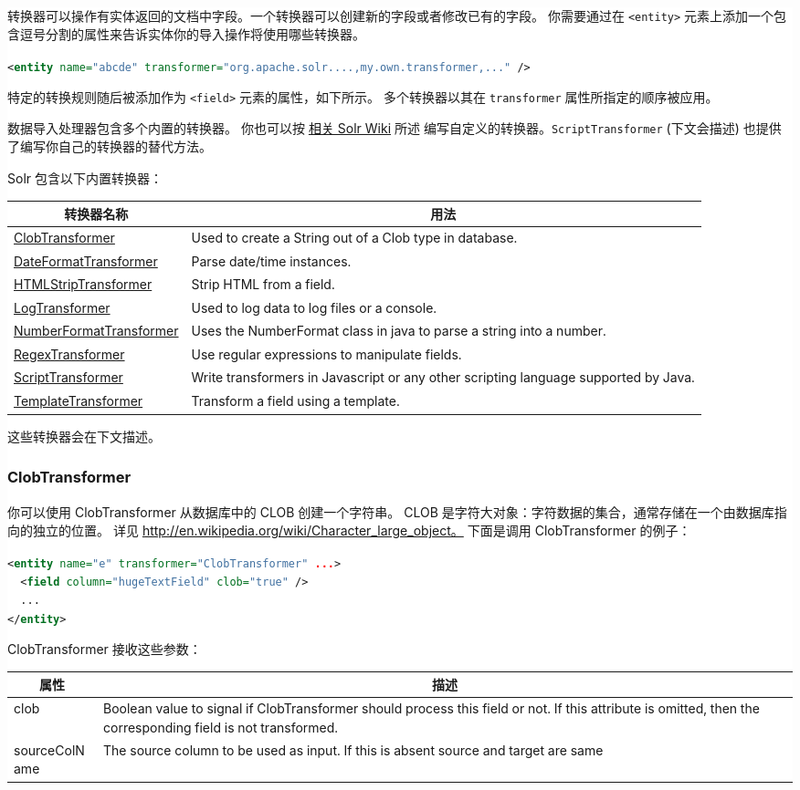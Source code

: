转换器可以操作有实体返回的文档中字段。一个转换器可以创建新的字段或者修改已有的字段。
你需要通过在 `<entity>` 元素上添加一个包含逗号分割的属性来告诉实体你的导入操作将使用哪些转换器。

```xml
<entity name="abcde" transformer="org.apache.solr....,my.own.transformer,..." />
```

特定的转换规则随后被添加作为 `<field>` 元素的属性，如下所示。
多个转换器以其在 `transformer` 属性所指定的顺序被应用。

数据导入处理器包含多个内置的转换器。
你也可以按 [相关 Solr Wiki](http://wiki.apache.org/solr/DIHCustomTransformer) 所述
编写自定义的转换器。`ScriptTransformer` (下文会描述) 也提供了编写你自己的转换器的替代方法。

Solr 包含以下内置转换器：

|转换器名称     |用法                  |
|-------------|---------------------|
|[ClobTransformer](#ClobTransformer)|Used to create a String out of a Clob type in database.|
|[DateFormatTransformer](#DateFormatTransformer)|Parse date/time instances.|
|[HTMLStripTransformer](#HTMLStripTransformer)|Strip HTML from a field.|
|[LogTransformer](#LogTransformer)|Used to log data to log files or a console.|
|[NumberFormatTransformer](#NumberFormatTransformer)|Uses the NumberFormat class in java to parse a string into a number.|
|[RegexTransformer](#RegexTransformer)|Use regular expressions to manipulate fields.|
|[ScriptTransformer](#ScriptTransformer)|Write transformers in Javascript or any other scripting language supported by Java.|
|[TemplateTransformer](#TemplateTransformer)|Transform a field using a template.|

这些转换器会在下文描述。

### <a name="ClobTransformer"></a>ClobTransformer

你可以使用 ClobTransformer 从数据库中的 CLOB 创建一个字符串。
CLOB 是字符大对象：字符数据的集合，通常存储在一个由数据库指向的独立的位置。
详见 http://en.wikipedia.org/wiki/Character_large_object。
下面是调用 ClobTransformer 的例子：

```xml
<entity name="e" transformer="ClobTransformer" ...>
  <field column="hugeTextField" clob="true" />
  ...
</entity>
```

ClobTransformer 接收这些参数：

|属性          |描述                  |
|-------------|---------------------|
|clob         |Boolean value to signal if ClobTransformer should process this field or not. If this attribute is omitted, then the corresponding field is not transformed.|
|sourceColName|The source column to be used as input. If this is absent source and target are same|
